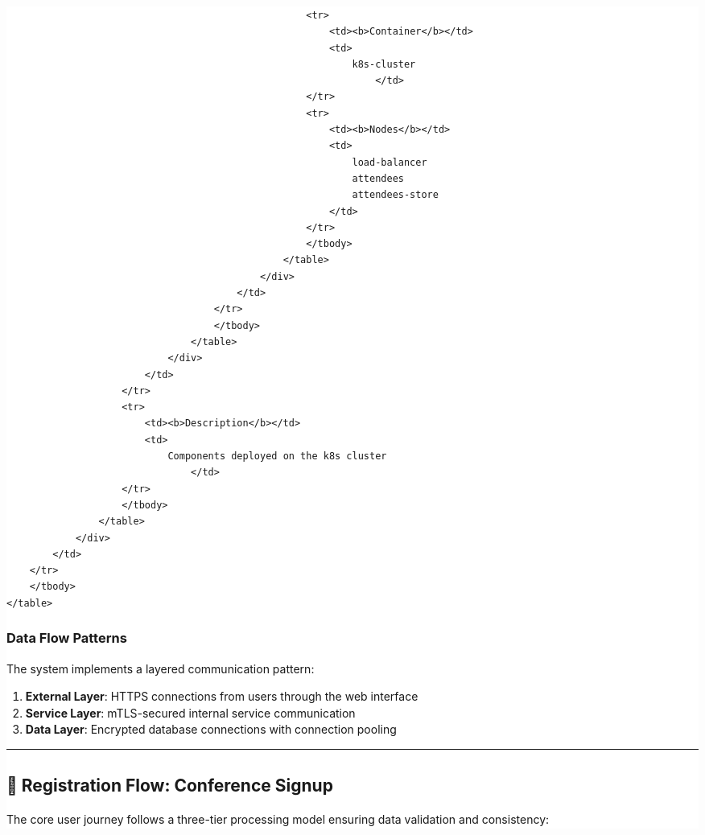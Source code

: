                                                         <tr>
                                                            <td><b>Container</b></td>
                                                            <td>
                                                                k8s-cluster
                                                                    </td>
                                                        </tr>
                                                        <tr>
                                                            <td><b>Nodes</b></td>
                                                            <td>
                                                                load-balancer
                                                                attendees
                                                                attendees-store
                                                            </td>
                                                        </tr>
                                                        </tbody>
                                                    </table>
                                                </div>
                                            </td>
                                        </tr>
                                        </tbody>
                                    </table>
                                </div>
                            </td>
                        </tr>
                        <tr>
                            <td><b>Description</b></td>
                            <td>
                                Components deployed on the k8s cluster
                                    </td>
                        </tr>
                        </tbody>
                    </table>
                </div>
            </td>
        </tr>
        </tbody>
    </table>
</div>

### Data Flow Patterns

The system implements a layered communication pattern:
1. **External Layer**: HTTPS connections from users through the web interface
2. **Service Layer**: mTLS-secured internal service communication
3. **Data Layer**: Encrypted database connections with connection pooling

---

## 🔁 Registration Flow: Conference Signup

The core user journey follows a three-tier processing model ensuring data validation and consistency:
